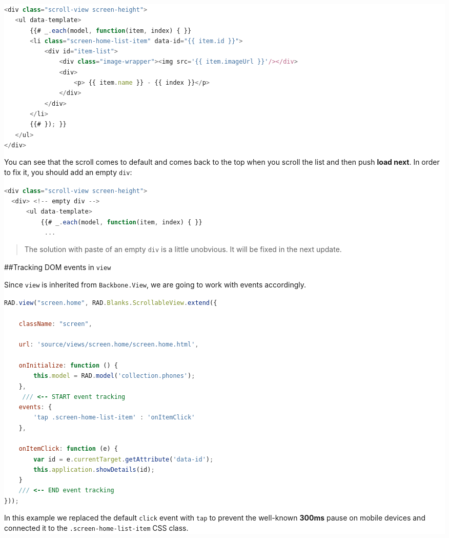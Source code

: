  ```javascript
 <div class="scroll-view screen-height">
	<ul data-template>
		{{# _.each(model, function(item, index) { }}
		<li class="screen-home-list-item" data-id="{{ item.id }}">
			<div id="item-list">
				<div class="image-wrapper"><img src='{{ item.imageUrl }}'/></div>
				<div>
					<p> {{ item.name }} - {{ index }}</p>
				</div>
			</div>
		</li>
		{{# }); }}
	</ul>
</div>
 ```
You can see that the scroll comes to default and comes back to the top when you scroll the list and then push **load next**. In order to fix it, you should add an empty `div`:
  ```javascript
 <div class="scroll-view screen-height">
	<div> <!-- empty div -->
		<ul data-template>
			{{# _.each(model, function(item, index) { }}
			 ...
```
> The solution with paste of an empty `div` is a little unobvious. It will be fixed in the next update.

##Tracking DOM events in `view`

Since `view` is inherited from `Backbone.View`, we are going to work with events accordingly.

```javascript
RAD.view("screen.home", RAD.Blanks.ScrollableView.extend({

    className: "screen",

    url: 'source/views/screen.home/screen.home.html',

    onInitialize: function () {
        this.model = RAD.model('collection.phones');
    },
	 /// <-- START event tracking
    events: {
        'tap .screen-home-list-item' : 'onItemClick'
    },

    onItemClick: function (e) {
        var id = e.currentTarget.getAttribute('data-id');
        this.application.showDetails(id);
    }
    /// <-- END event tracking
}));
```
In this example we replaced the default `click` event with `tap` to prevent the well-known **300ms** pause on mobile devices and connected it to the `.screen-home-list-item` CSS class.
